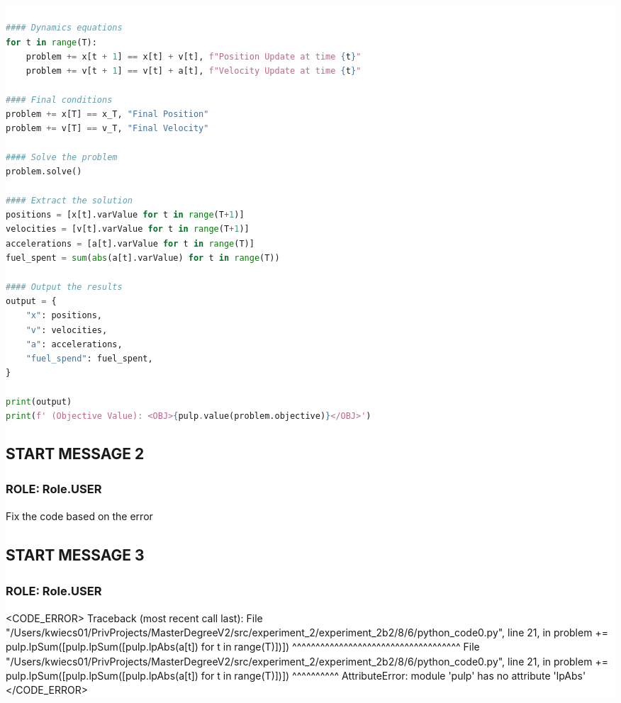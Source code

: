 ```python

#### Dynamics equations
for t in range(T):
    problem += x[t + 1] == x[t] + v[t], f"Position Update at time {t}"
    problem += v[t + 1] == v[t] + a[t], f"Velocity Update at time {t}"

#### Final conditions
problem += x[T] == x_T, "Final Position"
problem += v[T] == v_T, "Final Velocity"

#### Solve the problem
problem.solve()

#### Extract the solution
positions = [x[t].varValue for t in range(T+1)]
velocities = [v[t].varValue for t in range(T+1)]
accelerations = [a[t].varValue for t in range(T)]
fuel_spent = sum(abs(a[t].varValue) for t in range(T))

#### Output the results
output = {
    "x": positions,
    "v": velocities,
    "a": accelerations,
    "fuel_spend": fuel_spent,
}

print(output)
print(f' (Objective Value): <OBJ>{pulp.value(problem.objective)}</OBJ>')
```

## START MESSAGE 2 
### ROLE: Role.USER
Fix the code based on the error

## START MESSAGE 3 
### ROLE: Role.USER
<CODE_ERROR>
Traceback (most recent call last):
  File "/Users/kwiecs01/PrivProjects/MasterDegreeV2/src/experiment_2/experiment_2b2/8/6/python_code0.py", line 21, in <module>
    problem += pulp.lpSum([pulp.lpSum([pulp.lpAbs(a[t]) for t in range(T)])])
                                      ^^^^^^^^^^^^^^^^^^^^^^^^^^^^^^^^^^^^
  File "/Users/kwiecs01/PrivProjects/MasterDegreeV2/src/experiment_2/experiment_2b2/8/6/python_code0.py", line 21, in <listcomp>
    problem += pulp.lpSum([pulp.lpSum([pulp.lpAbs(a[t]) for t in range(T)])])
                                       ^^^^^^^^^^
AttributeError: module 'pulp' has no attribute 'lpAbs'
</CODE_ERROR>
